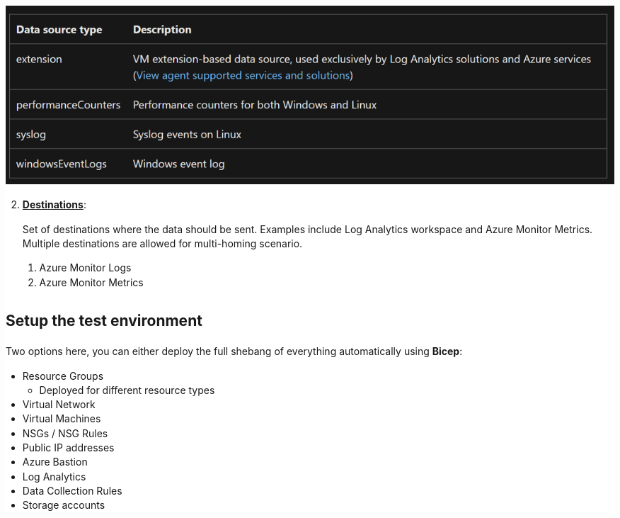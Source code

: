 ![](blobs/dataSources.png)


2. **[Destinations](https://docs.microsoft.com/en-us/azure/azure-monitor/essentials/data-collection-rule-structure#destinations-1)**:

    Set of destinations where the data should be sent. Examples include Log Analytics workspace and Azure Monitor Metrics. Multiple destinations are allowed for multi-homing scenario.

   1. Azure Monitor Logs
   2. Azure Monitor Metrics

## Setup the test environment

Two options here, you can either deploy the full shebang of everything automatically using **Bicep**:

- Resource Groups
  - Deployed for different resource types
- Virtual Network
- Virtual Machines
- NSGs / NSG Rules
- Public IP addresses
- Azure Bastion
- Log Analytics
- Data Collection Rules
- Storage accounts
